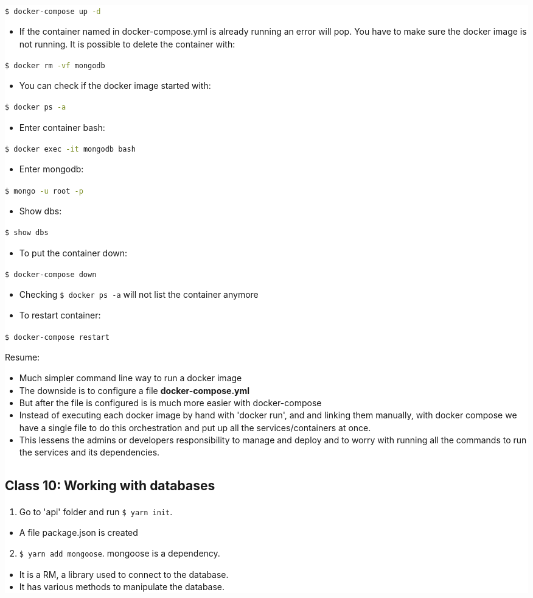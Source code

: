 ```bash
$ docker-compose up -d
```

* If the container named in docker-compose.yml is already running an error will pop. You have to make sure the docker image is not running. It is possible to delete the container with:

```bash
$ docker rm -vf mongodb
```

* You can check if the docker image started with:
```bash
$ docker ps -a
```

* Enter container bash:
```bash
$ docker exec -it mongodb bash
```

* Enter mongodb:
```bash
$ mongo -u root -p
```

* Show dbs:
```bash
$ show dbs
```

* To put the container down:
```bash
$ docker-compose down
```

* Checking `$ docker ps -a` will not list the container anymore

* To restart container:
```bash
$ docker-compose restart
```

Resume:
* Much simpler command line way to run a docker image
* The downside is to configure a file **docker-compose.yml**
* But after the file is configured is is much more easier with docker-compose
* Instead of executing each docker image by hand with 'docker run', and and linking them manually, with docker compose we have a single file to do this orchestration and put up all the services/containers at once. 
* This lessens the admins or developers responsibility to manage and deploy and to worry with running all the commands to run the services and its dependencies.
 
## Class 10: Working with databases

1. Go to 'api' folder and run `$ yarn init`. 
* A file package.json is created

2. `$ yarn add mongoose`. mongoose is a dependency. 
* It is a RM, a library used to connect to the database.
* It has various methods to manipulate the database.
